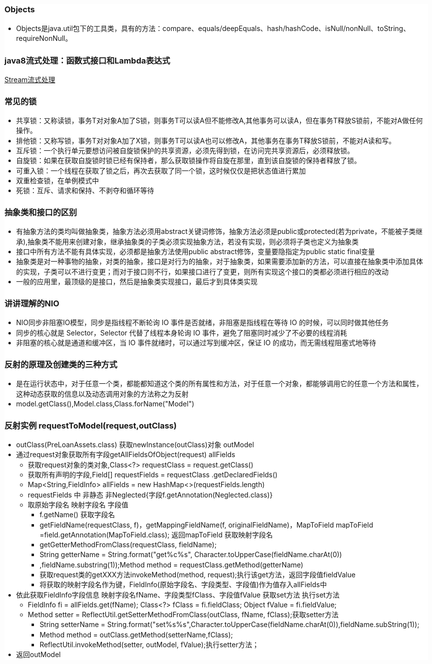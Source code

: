 ### Objects
* Objects是java.util包下的工具类，具有的方法：compare、equals/deepEquals、hash/hashCode、isNull/nonNull、toString、requireNonNull。

### java8流式处理：函数式接口和Lambda表达式
[Stream流式处理](https://www.ibm.com/developerworks/cn/java/j-lo-java8streamapi/ )

### 常见的锁
* 共享锁：又称读锁，事务T对对象A加了S锁，则事务T可以读A但不能修改A,其他事务可以读A，但在事务T释放S锁前，不能对A做任何操作。
* 排他锁：又称写锁，事务T对对象A加了X锁，则事务T可以读A也可以修改A，其他事务在事务T释放S锁前，不能对A读和写。
* 互斥锁：一个执行单元要想访问被自旋锁保护的共享资源，必须先得到锁，在访问完共享资源后，必须释放锁。
* 自旋锁：如果在获取自旋锁时锁已经有保持者，那么获取锁操作将自旋在那里，直到该自旋锁的保持者释放了锁。
* 可重入锁：一个线程在获取了锁之后，再次去获取了同一个锁，这时候仅仅是把状态值进行累加
* 双重检查锁，在单例模式中
* 死锁：互斥、请求和保持、不剥夺和循环等待

### 抽象类和接口的区别
* 有抽象方法的类均叫做抽象类，抽象方法必须用abstract关键词修饰，抽象方法必须是public或protected(若为private，不能被子类继承),抽象类不能用来创建对象，继承抽象类的子类必须实现抽象方法，若没有实现，则必须将子类也定义为抽象类
* 接口中所有方法不能有具体实现，必须都是抽象方法使用public abstract修饰，变量要隐指定为public static final变量
* 抽象类是对一种事物的抽象，对类的抽象，接口是对行为的抽象，对于抽象类，如果需要添加新的方法，可以直接在抽象类中添加具体的实现，子类可以不进行变更；而对于接口则不行，如果接口进行了变更，则所有实现这个接口的类都必须进行相应的改动
* 一般的应用里，最顶级的是接口，然后是抽象类实现接口，最后才到具体类实现

### 讲讲理解的NIO
* NIO同步非阻塞IO模型，同步是指线程不断轮询 IO 事件是否就绪，非阻塞是指线程在等待 IO 的时候，可以同时做其他任务
* 同步的核心就是 Selector，Selector 代替了线程本身轮询 IO 事件，避免了阻塞同时减少了不必要的线程消耗
* 非阻塞的核心就是通道和缓冲区，当 IO 事件就绪时，可以通过写到缓冲区，保证 IO 的成功，而无需线程阻塞式地等待

### 反射的原理及创建类的三种方式
* 是在运行状态中，对于任意一个类，都能都知道这个类的所有属性和方法，对于任意一个对象，都能够调用它的任意一个方法和属性，这种动态获取的信息以及动态调用对象的方法称之为反射
* model.getClass(),Model.class,Class.forName("Model")

### 反射实例 requestToModel(request,outClass)
* outClass(PreLoanAssets.class) 获取newInstance(outClass)对象 outModel
* 通过request对象获取所有字段getAllFieldsOfObject(request) allFields
    * 获取request对象的类对象,Class<?> requestClass = request.getClass()
    * 获取所有声明的字段,Field[] requestFields = requestClass .getDeclaredFields()
    * Map<String,FieldInfo> allFields = new HashMap<>(requestFields.length)
    * requestFields 中 非静态 非Neglected{字段f.getAnnotation(Neglected.class)}
    * 取原始字段名 映射字段名 字段值
        * f.getName() 获取字段名
        * getFieldName(requestClass, f)，getMappingFieldName(f, originalFieldName)，MapToField mapToField =field.getAnnotation(MapToField.class); 返回mapToField 获取映射字段名
        * getGetterMethodFromClass(requestClass, fieldName);
        * String getterName = String.format("get%c%s", Character.toUpperCase(fieldName.charAt(0))
        * ,fieldName.substring(1));Method method = requestClass.getMethod(getterName)
        * 获取request类的getXXX方法invokeMethod(method, request);执行该get方法，返回字段值fieldValue
        * 将获取的映射字段名作为键，FieldInfo(原始字段名、字段类型、字段值)作为值存入allFields中
* 依此获取FieldInfo字段信息 映射字段名fName、字段类型fClass、字段值fValue 获取set方法 执行set方法
    * FieldInfo fi = allFields.get(fName); Class<?> fClass = fi.fieldClass;  Object fValue = fi.fieldValue;
    * Method setter = ReflectUtil.getSetterMethodFromClass(outClass, fName, fClass);获取setter方法
        * String setterName = String.format("set%s%s",Character.toUpperCase(fieldName.charAt(0)),fieldName.subString(1));
        * Method method = outClass.getMethod(setterName,fClass);
        * ReflectUtil.invokeMethod(setter, outModel, fValue);执行setter方法；
* 返回outModel

